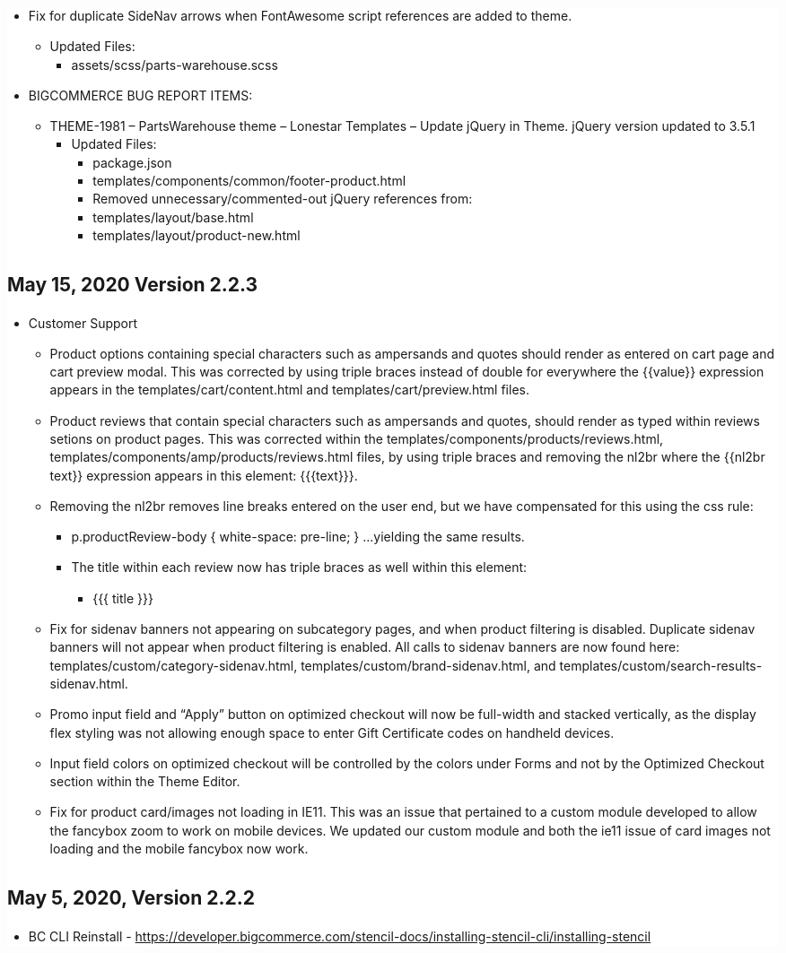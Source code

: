   * Fix for duplicate SideNav arrows when FontAwesome script references are added to theme.
    * Updated Files:
        * assets/scss/parts-warehouse.scss

* BIGCOMMERCE BUG REPORT ITEMS:
  * THEME-1981 – PartsWarehouse theme – Lonestar Templates – Update jQuery in Theme. jQuery version updated to 3.5.1
    * Updated Files:
        * package.json
        * templates/components/common/footer-product.html
        * Removed unnecessary/commented-out jQuery references from:
        * templates/layout/base.html
        * templates/layout/product-new.html

## May 15, 2020 Version 2.2.3
* Customer Support
  * Product options containing special characters such as ampersands and quotes should render as entered on cart page and cart preview modal. This was corrected by using triple braces instead of double for everywhere the {{value}} expression appears in the templates/cart/content.html and templates/cart/preview.html files.
  * Product reviews that contain special characters such as ampersands and quotes, should render as typed within reviews setions on product pages. This was corrected within the templates/components/products/reviews.html, templates/components/amp/products/reviews.html files, by using triple braces and removing the nl2br where the {{nl2br text}} expression appears in this element:
  {{{text}}}.

  * Removing the nl2br removes line breaks entered on the user end, but we have compensated for this using the css rule:
    * p.productReview-body {
      white-space: pre-line;
    }
    ...yielding the same results.

    * The title within each review now has triple braces as well within this element:
      * {{{ title }}}
  * Fix for sidenav banners not appearing on subcategory pages, and when product filtering is disabled. Duplicate sidenav banners will not appear when product filtering is enabled. All calls to sidenav banners are now found here: templates/custom/category-sidenav.html, templates/custom/brand-sidenav.html, and templates/custom/search-results-sidenav.html.
  * Promo input field and “Apply” button on optimized checkout will now be full-width and stacked vertically, as the display flex styling was not allowing enough space to enter Gift Certificate codes on handheld devices.
  * Input field colors on optimized checkout will be controlled by the colors under Forms and not by the Optimized Checkout section within the Theme Editor.
  * Fix for product card/images not loading in IE11. This was an issue that pertained to a custom module developed to allow the fancybox zoom to work on mobile devices. We updated our custom module and both the ie11 issue of card images not loading and the mobile fancybox now work.

## May 5, 2020, Version 2.2.2
  * BC CLI Reinstall - https://developer.bigcommerce.com/stencil-docs/installing-stencil-cli/installing-stencil
